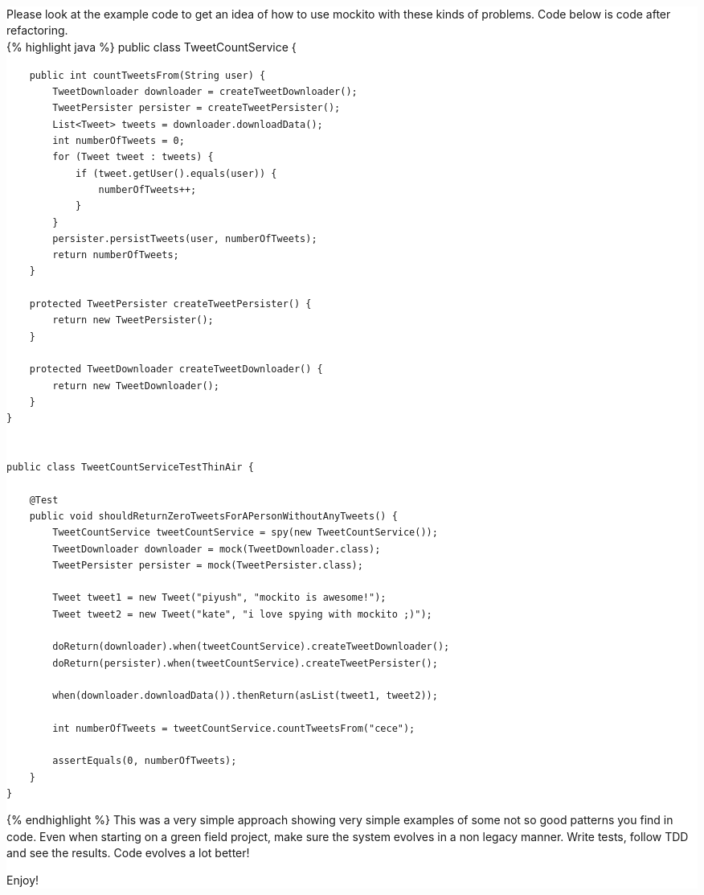 
Please look at the example code to get an idea of how to use mockito with these kinds of problems. Code below is code 
after refactoring.  
{% highlight java %}
	public class TweetCountService {

		public int countTweetsFrom(String user) {
			TweetDownloader downloader = createTweetDownloader();
			TweetPersister persister = createTweetPersister();
			List<Tweet> tweets = downloader.downloadData();
			int numberOfTweets = 0;
			for (Tweet tweet : tweets) {
				if (tweet.getUser().equals(user)) {
					numberOfTweets++;
				}
			}
			persister.persistTweets(user, numberOfTweets);
			return numberOfTweets;
		}

		protected TweetPersister createTweetPersister() {
			return new TweetPersister();
		}

		protected TweetDownloader createTweetDownloader() {
			return new TweetDownloader();
		}
	}


	public class TweetCountServiceTestThinAir {

		@Test
		public void shouldReturnZeroTweetsForAPersonWithoutAnyTweets() {
			TweetCountService tweetCountService = spy(new TweetCountService());
			TweetDownloader downloader = mock(TweetDownloader.class);
			TweetPersister persister = mock(TweetPersister.class);

			Tweet tweet1 = new Tweet("piyush", "mockito is awesome!");
			Tweet tweet2 = new Tweet("kate", "i love spying with mockito ;)");

			doReturn(downloader).when(tweetCountService).createTweetDownloader();
			doReturn(persister).when(tweetCountService).createTweetPersister();

			when(downloader.downloadData()).thenReturn(asList(tweet1, tweet2));

			int numberOfTweets = tweetCountService.countTweetsFrom("cece");

			assertEquals(0, numberOfTweets);
		}
	}
{% endhighlight %}
This was a very simple approach showing very simple examples of some not so good patterns you find in code. Even when
starting on a green field project, make sure the system evolves in a non legacy manner. Write tests, follow TDD and see
the results. Code evolves a lot better!

Enjoy!

